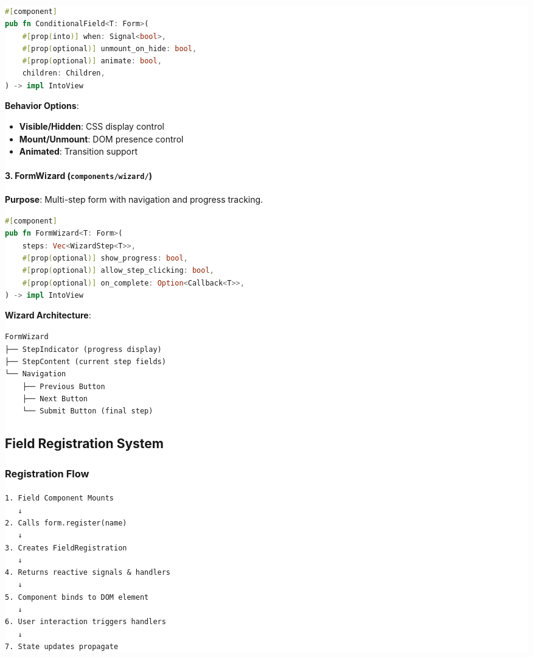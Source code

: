 ```rust
#[component]
pub fn ConditionalField<T: Form>(
    #[prop(into)] when: Signal<bool>,
    #[prop(optional)] unmount_on_hide: bool,
    #[prop(optional)] animate: bool,
    children: Children,
) -> impl IntoView
```

**Behavior Options**:

- **Visible/Hidden**: CSS display control
- **Mount/Unmount**: DOM presence control
- **Animated**: Transition support

#### 3. FormWizard (`components/wizard/`)

**Purpose**: Multi-step form with navigation and progress tracking.

```rust
#[component]
pub fn FormWizard<T: Form>(
    steps: Vec<WizardStep<T>>,
    #[prop(optional)] show_progress: bool,
    #[prop(optional)] allow_step_clicking: bool,
    #[prop(optional)] on_complete: Option<Callback<T>>,
) -> impl IntoView
```

**Wizard Architecture**:

```
FormWizard
├── StepIndicator (progress display)
├── StepContent (current step fields)
└── Navigation
    ├── Previous Button
    ├── Next Button
    └── Submit Button (final step)
```

## Field Registration System

### Registration Flow

```
1. Field Component Mounts
   ↓
2. Calls form.register(name)
   ↓
3. Creates FieldRegistration
   ↓
4. Returns reactive signals & handlers
   ↓
5. Component binds to DOM element
   ↓
6. User interaction triggers handlers
   ↓
7. State updates propagate
```
